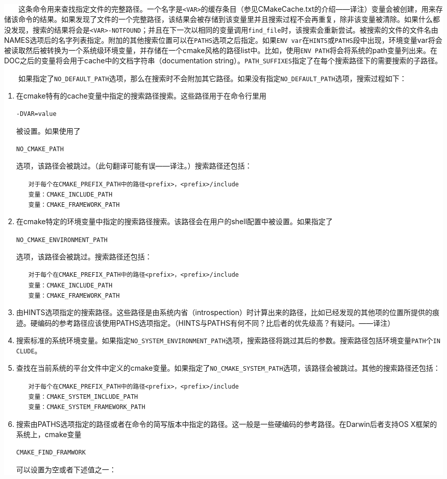   这条命令用来查找指定文件的完整路径。一个名字是`<VAR>`的缓存条目（参见CMakeCache.txt的介绍——译注）变量会被创建，用来存储该命令的结果。如果发现了文件的一个完整路径，该结果会被存储到该变量里并且搜索过程不会再重复，除非该变量被清除。如果什么都没发现，搜索的结果将会是`<VAR>-NOTFOUND`；并且在下一次以相同的变量调用`find_file`时，该搜索会重新尝试。被搜索的文件的文件名由NAMES选项后的名字列表指定。附加的其他搜索位置可以在`PATHS`选项之后指定。如果`ENV var`在`HINTS`或`PATHS`段中出现，环境变量var将会被读取然后被转换为一个系统级环境变量，并存储在一个cmake风格的路径list中。比如，使用`ENV PATH`将会将系统的path变量列出来。在DOC之后的变量将会用于cache中的文档字符串（documentation string）。`PATH_SUFFIXES`指定了在每个搜索路径下的需要搜索的子路径。

  如果指定了`NO_DEFAULT_PATH`选项，那么在搜索时不会附加其它路径。如果没有指定`NO_DEFAULT_PATH`选项，搜索过程如下：

1. 在cmake特有的cache变量中指定的搜索路径搜索。这些路径用于在命令行里用

   ```
   -DVAR=value
   ```

   被设置。如果使用了

   ```
   NO_CMAKE_PATH
   ```

   选项，该路径会被跳过。（此句翻译可能有误——译注。）搜索路径还包括：

   ```
   　　对于每个在CMAKE_PREFIX_PATH中的路径<prefix>，<prefix>/include
   　　变量：CMAKE_INCLUDE_PATH
   　　变量：CMAKE_FRAMEWORK_PATH
   ```

2. 在cmake特定的环境变量中指定的搜索路径搜索。该路径会在用户的shell配置中被设置。如果指定了

   ```
   NO_CMAKE_ENVIRONMENT_PATH
   ```

   选项，该路径会被跳过。搜索路径还包括：

   ```
   　　对于每个在CMAKE_PREFIX_PATH中的路径<prefix>，<prefix>/include
   　　变量：CMAKE_INCLUDE_PATH
   　　变量：CMAKE_FRAMEWORK_PATH
   ```

3. 由HINTS选项指定的搜索路径。这些路径是由系统内省（introspection）时计算出来的路径，比如已经发现的其他项的位置所提供的痕迹。硬编码的参考路径应该使用PATHS选项指定。（HINTS与PATHS有何不同？比后者的优先级高？有疑问。——译注）

4. 搜索标准的系统环境变量。如果指定`NO_SYSTEM_ENVIRONMENT_PATH`选项，搜索路径将跳过其后的参数。搜索路径包括环境变量`PATH`个`INCLUDE`。

5. 查找在当前系统的平台文件中定义的cmake变量。如果指定了`NO_CMAKE_SYSTEM_PATH`选项，该路径会被跳过。其他的搜索路径还包括：

   ```
   　　对于每个在CMAKE_PREFIX_PATH中的路径<prefix>，<prefix>/include
   　　变量：CMAKE_SYSTEM_INCLUDE_PATH
   　　变量：CMAKE_SYSTEM_FRAMEWORK_PATH
   ```

6. 搜索由PATHS选项指定的路径或者在命令的简写版本中指定的路径。这一般是一些硬编码的参考路径。在Darwin后者支持OS X框架的系统上，cmake变量

   ```
   CMAKE_FIND_FRAMWORK
   ```

   可以设置为空或者下述值之一：
